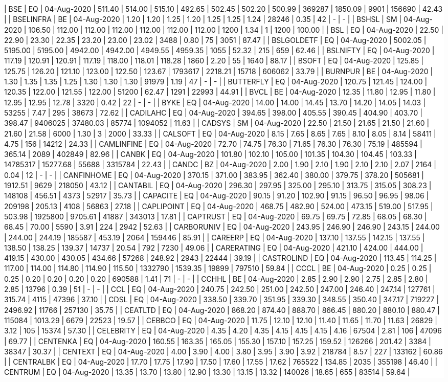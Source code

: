 | BSE | EQ | 04-Aug-2020 | 511.40 | 514.00 | 515.10 | 492.65 | 502.45 | 502.20 | 500.99 | 369287 | 1850.09 | 9901 | 156690 | 42.43 |
| BSELINFRA | BE | 04-Aug-2020 | 1.20 | 1.20 | 1.25 | 1.20 | 1.25 | 1.25 | 1.24 | 28246 | 0.35 | 42 | - | - |
| BSHSL | SM | 04-Aug-2020 | 106.50 | 112.00 | 112.00 | 112.00 | 112.00 | 112.00 | 112.00 | 1200 | 1.34 | 1 | 1200 | 100.00 |
| BSL | EQ | 04-Aug-2020 | 22.50 | 22.90 | 23.30 | 22.35 | 23.20 | 23.00 | 23.02 | 3488 | 0.80 | 75 | 3051 | 87.47 |
| BSLGOLDETF | EQ | 04-Aug-2020 | 5002.05 | 5195.00 | 5195.00 | 4942.00 | 4942.00 | 4949.55 | 4959.35 | 1055 | 52.32 | 215 | 659 | 62.46 |
| BSLNIFTY | EQ | 04-Aug-2020 | 117.19 | 120.91 | 120.91 | 117.19 | 118.00 | 118.01 | 118.28 | 1860 | 2.20 | 55 | 1640 | 88.17 |
| BSOFT | EQ | 04-Aug-2020 | 125.85 | 125.75 | 126.20 | 121.10 | 123.00 | 122.50 | 123.67 | 1793617 | 2218.21 | 15718 | 606062 | 33.79 |
| BURNPUR | BE | 04-Aug-2020 | 1.30 | 1.35 | 1.35 | 1.25 | 1.30 | 1.30 | 1.30 | 91979 | 1.19 | 47 | - | - |
| BUTTERFLY | EQ | 04-Aug-2020 | 120.75 | 121.45 | 124.00 | 120.35 | 122.00 | 121.55 | 122.00 | 51200 | 62.47 | 1291 | 22993 | 44.91 |
| BVCL | BE | 04-Aug-2020 | 12.35 | 11.80 | 12.95 | 11.80 | 12.95 | 12.95 | 12.78 | 3320 | 0.42 | 22 | - | - |
| BYKE | EQ | 04-Aug-2020 | 14.00 | 14.00 | 14.45 | 13.70 | 14.20 | 14.05 | 14.03 | 53255 | 7.47 | 295 | 38673 | 72.62 |
| CADILAHC | EQ | 04-Aug-2020 | 394.65 | 398.00 | 405.55 | 390.45 | 404.90 | 403.70 | 398.47 | 9406025 | 37480.03 | 85774 | 1094052 | 11.63 |
| CADSYS | SM | 04-Aug-2020 | 22.50 | 21.50 | 21.65 | 21.50 | 21.60 | 21.60 | 21.58 | 6000 | 1.30 | 3 | 2000 | 33.33 |
| CALSOFT | EQ | 04-Aug-2020 | 8.15 | 7.65 | 8.65 | 7.65 | 8.10 | 8.05 | 8.14 | 58411 | 4.75 | 156 | 14212 | 24.33 |
| CAMLINFINE | EQ | 04-Aug-2020 | 72.70 | 74.75 | 76.30 | 71.65 | 76.30 | 76.30 | 75.19 | 485594 | 365.14 | 2089 | 402849 | 82.96 |
| CANBK | EQ | 04-Aug-2020 | 101.80 | 102.10 | 105.00 | 101.35 | 104.30 | 104.45 | 103.33 | 14785317 | 15277.68 | 55688 | 3315784 | 22.43 |
| CANDC | BZ | 04-Aug-2020 | 2.00 | 1.90 | 2.10 | 1.90 | 2.10 | 2.10 | 2.07 | 2164 | 0.04 | 12 | - | - |
| CANFINHOME | EQ | 04-Aug-2020 | 370.15 | 371.00 | 383.95 | 362.40 | 380.00 | 379.75 | 378.20 | 505681 | 1912.51 | 9629 | 218050 | 43.12 |
| CANTABIL | EQ | 04-Aug-2020 | 296.30 | 297.95 | 325.00 | 295.10 | 313.75 | 315.05 | 308.23 | 148108 | 456.51 | 4373 | 52917 | 35.73 |
| CAPACITE | EQ | 04-Aug-2020 | 90.15 | 91.20 | 102.90 | 91.15 | 96.50 | 96.95 | 98.06 | 209198 | 205.13 | 4108 | 56863 | 27.18 |
| CAPLIPOINT | EQ | 04-Aug-2020 | 468.75 | 482.90 | 524.00 | 473.15 | 519.00 | 517.95 | 503.98 | 1925800 | 9705.61 | 41887 | 343013 | 17.81 |
| CAPTRUST | EQ | 04-Aug-2020 | 69.75 | 69.75 | 72.85 | 68.05 | 68.30 | 68.45 | 70.00 | 5590 | 3.91 | 224 | 2942 | 52.63 |
| CARBORUNIV | EQ | 04-Aug-2020 | 243.95 | 246.90 | 246.90 | 243.15 | 244.00 | 244.00 | 244.19 | 185587 | 453.19 | 2064 | 159446 | 85.91 |
| CAREERP | EQ | 04-Aug-2020 | 137.10 | 137.55 | 142.15 | 137.55 | 138.50 | 138.25 | 139.37 | 14737 | 20.54 | 792 | 7230 | 49.06 |
| CARERATING | EQ | 04-Aug-2020 | 421.10 | 424.00 | 444.00 | 419.15 | 430.00 | 430.05 | 434.66 | 57268 | 248.92 | 2943 | 22444 | 39.19 |
| CASTROLIND | EQ | 04-Aug-2020 | 113.45 | 114.25 | 117.00 | 114.00 | 114.80 | 114.90 | 115.50 | 1332790 | 1539.35 | 19899 | 797510 | 59.84 |
| CCCL | BE | 04-Aug-2020 | 0.25 | 0.25 | 0.25 | 0.20 | 0.20 | 0.20 | 0.20 | 690588 | 1.41 | 71 | - | - |
| CCHHL | BE | 04-Aug-2020 | 2.85 | 2.90 | 2.90 | 2.75 | 2.85 | 2.80 | 2.85 | 13796 | 0.39 | 51 | - | - |
| CCL | EQ | 04-Aug-2020 | 240.75 | 242.50 | 251.00 | 242.50 | 247.00 | 246.40 | 247.14 | 127761 | 315.74 | 4115 | 47396 | 37.10 |
| CDSL | EQ | 04-Aug-2020 | 338.50 | 339.70 | 351.95 | 339.30 | 348.55 | 350.40 | 347.17 | 719227 | 2496.92 | 11766 | 257130 | 35.75 |
| CEATLTD | EQ | 04-Aug-2020 | 868.20 | 874.40 | 888.70 | 866.45 | 880.20 | 880.10 | 880.47 | 115084 | 1013.29 | 6679 | 22523 | 19.57 |
| CEBBCO | EQ | 04-Aug-2020 | 11.75 | 12.10 | 12.10 | 11.40 | 11.65 | 11.70 | 11.63 | 26829 | 3.12 | 105 | 15374 | 57.30 |
| CELEBRITY | EQ | 04-Aug-2020 | 4.35 | 4.20 | 4.35 | 4.15 | 4.15 | 4.15 | 4.16 | 67504 | 2.81 | 106 | 47096 | 69.77 |
| CENTENKA | EQ | 04-Aug-2020 | 160.55 | 163.35 | 165.05 | 155.30 | 157.10 | 157.25 | 159.52 | 126266 | 201.42 | 3384 | 38347 | 30.37 |
| CENTEXT | EQ | 04-Aug-2020 | 4.00 | 3.90 | 4.00 | 3.80 | 3.95 | 3.90 | 3.92 | 218784 | 8.57 | 227 | 133162 | 60.86 |
| CENTRALBK | EQ | 04-Aug-2020 | 17.70 | 17.75 | 17.90 | 17.50 | 17.60 | 17.55 | 17.62 | 765522 | 134.85 | 2035 | 355198 | 46.40 |
| CENTRUM | EQ | 04-Aug-2020 | 13.35 | 13.70 | 13.80 | 12.90 | 13.30 | 13.15 | 13.32 | 140026 | 18.65 | 655 | 83514 | 59.64 |